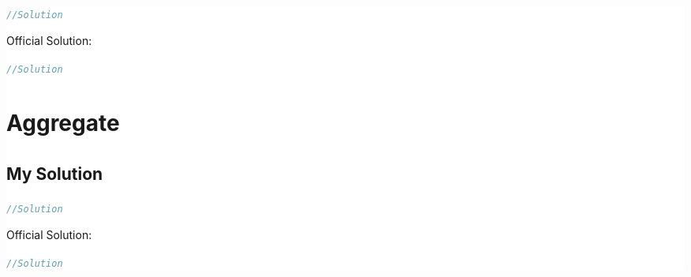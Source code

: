 ```js
//Solution
```

Official Solution:

```js
//Solution
```

# Aggregate
## My Solution

```js
//Solution
```

Official Solution:

```js
//Solution
```
